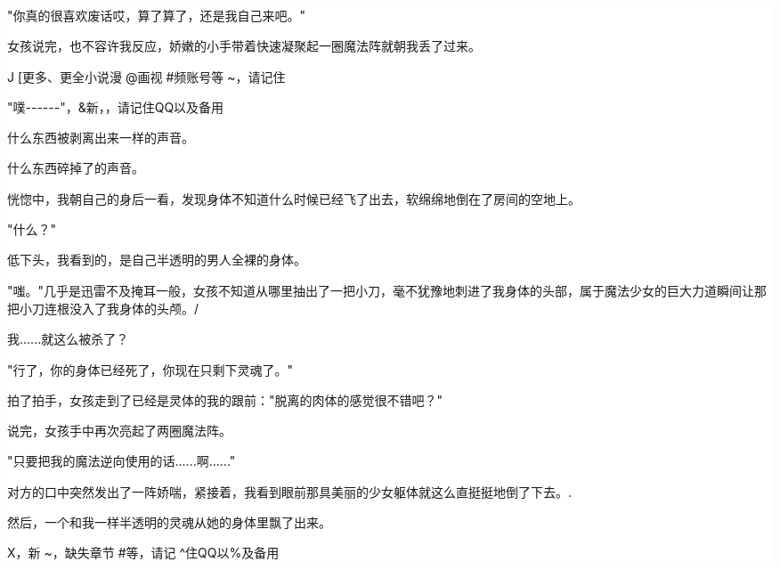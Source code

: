 "你真的很喜欢废话哎，算了算了，还是我自己来吧。"



女孩说完，也不容许我反应，娇嫩的小手带着快速凝聚起一圈魔法阵就朝我丢了过来。



J [更多、更全小说漫 @画视 #频账号等 ~，请记住



"噗------"，&新，，请记住QQ以及备用



什么东西被剥离出来一样的声音。





什么东西碎掉了的声音。





恍惚中，我朝自己的身后一看，发现身体不知道什么时候已经飞了出去，软绵绵地倒在了房间的空地上。



"什么？"



低下头，我看到的，是自己半透明的男人全裸的身体。





"嗤。"几乎是迅雷不及掩耳一般，女孩不知道从哪里抽出了一把小刀，毫不犹豫地刺进了我身体的头部，属于魔法少女的巨大力道瞬间让那把小刀连根没入了我身体的头颅。/



我......就这么被杀了？



"行了，你的身体已经死了，你现在只剩下灵魂了。"





拍了拍手，女孩走到了已经是灵体的我的跟前："脱离的肉体的感觉很不错吧？"



说完，女孩手中再次亮起了两圈魔法阵。



"只要把我的魔法逆向使用的话......啊......"



对方的口中突然发出了一阵娇喘，紧接着，我看到眼前那具美丽的少女躯体就这么直挺挺地倒了下去。.





然后，一个和我一样半透明的灵魂从她的身体里飘了出来。



X，新 ~，缺失章节 #等，请记 ^住QQ以%及备用
